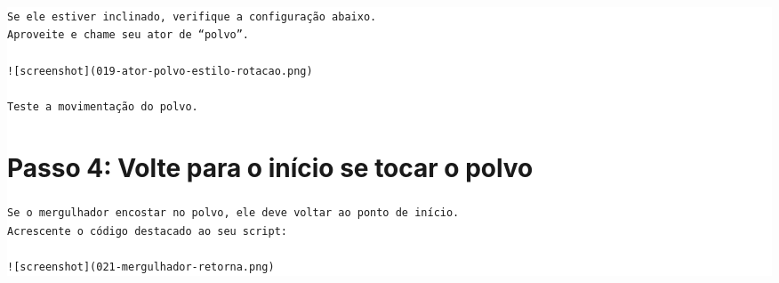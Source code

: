 	Se ele estiver inclinado, verifique a configuração abaixo.
	Aproveite e chame seu ator de “polvo”.
	
	![screenshot](019-ator-polvo-estilo-rotacao.png)

	Teste a movimentação do polvo.
	
# Passo 4: Volte para o início se tocar o polvo

	Se o mergulhador encostar no polvo, ele deve voltar ao ponto de início.
	Acrescente o código destacado ao seu script:
	
	![screenshot](021-mergulhador-retorna.png)
	